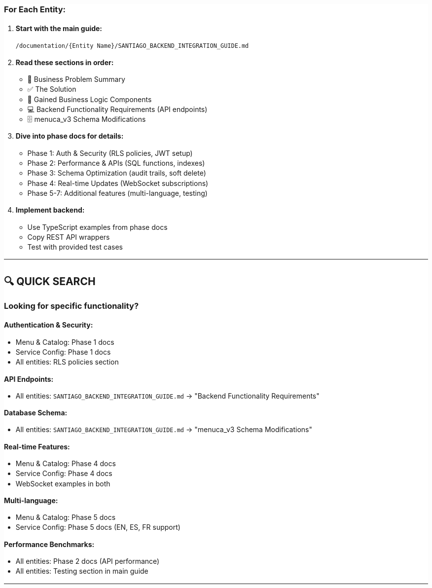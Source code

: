 ### **For Each Entity:**

1. **Start with the main guide:**
   ```
   /documentation/{Entity Name}/SANTIAGO_BACKEND_INTEGRATION_GUIDE.md
   ```

2. **Read these sections in order:**
   - 🚨 Business Problem Summary
   - ✅ The Solution
   - 🧩 Gained Business Logic Components
   - 💻 Backend Functionality Requirements (API endpoints)
   - 🗄️ menuca_v3 Schema Modifications

3. **Dive into phase docs for details:**
   - Phase 1: Auth & Security (RLS policies, JWT setup)
   - Phase 2: Performance & APIs (SQL functions, indexes)
   - Phase 3: Schema Optimization (audit trails, soft delete)
   - Phase 4: Real-time Updates (WebSocket subscriptions)
   - Phase 5-7: Additional features (multi-language, testing)

4. **Implement backend:**
   - Use TypeScript examples from phase docs
   - Copy REST API wrappers
   - Test with provided test cases

---

## 🔍 **QUICK SEARCH**

### **Looking for specific functionality?**

**Authentication & Security:**
- Menu & Catalog: Phase 1 docs
- Service Config: Phase 1 docs
- All entities: RLS policies section

**API Endpoints:**
- All entities: `SANTIAGO_BACKEND_INTEGRATION_GUIDE.md` → "Backend Functionality Requirements"

**Database Schema:**
- All entities: `SANTIAGO_BACKEND_INTEGRATION_GUIDE.md` → "menuca_v3 Schema Modifications"

**Real-time Features:**
- Menu & Catalog: Phase 4 docs
- Service Config: Phase 4 docs
- WebSocket examples in both

**Multi-language:**
- Menu & Catalog: Phase 5 docs
- Service Config: Phase 5 docs (EN, ES, FR support)

**Performance Benchmarks:**
- All entities: Phase 2 docs (API performance)
- All entities: Testing section in main guide

---